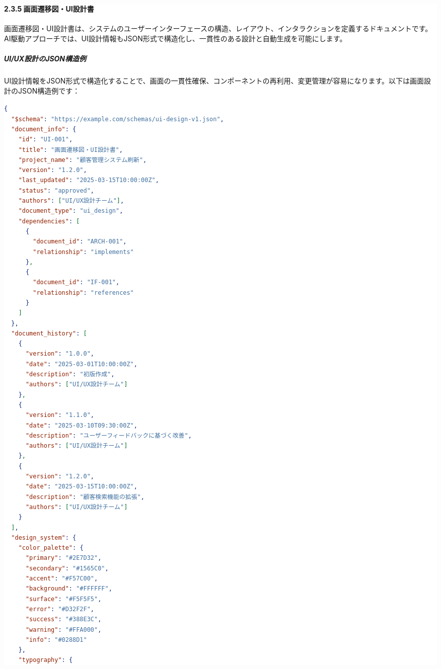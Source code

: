#### 2.3.5 画面遷移図・UI設計書

画面遷移図・UI設計書は、システムのユーザーインターフェースの構造、レイアウト、インタラクションを定義するドキュメントです。AI駆動アプローチでは、UI設計情報もJSON形式で構造化し、一貫性のある設計と自動生成を可能にします。

##### UI/UX設計のJSON構造例

UI設計情報をJSON形式で構造化することで、画面の一貫性確保、コンポーネントの再利用、変更管理が容易になります。以下は画面設計のJSON構造例です：

```json
{
  "$schema": "https://example.com/schemas/ui-design-v1.json",
  "document_info": {
    "id": "UI-001",
    "title": "画面遷移図・UI設計書",
    "project_name": "顧客管理システム刷新",
    "version": "1.2.0",
    "last_updated": "2025-03-15T10:00:00Z",
    "status": "approved",
    "authors": ["UI/UX設計チーム"],
    "document_type": "ui_design",
    "dependencies": [
      {
        "document_id": "ARCH-001",
        "relationship": "implements"
      },
      {
        "document_id": "IF-001",
        "relationship": "references"
      }
    ]
  },
  "document_history": [
    {
      "version": "1.0.0",
      "date": "2025-03-01T10:00:00Z",
      "description": "初版作成",
      "authors": ["UI/UX設計チーム"]
    },
    {
      "version": "1.1.0",
      "date": "2025-03-10T09:30:00Z",
      "description": "ユーザーフィードバックに基づく改善",
      "authors": ["UI/UX設計チーム"]
    },
    {
      "version": "1.2.0",
      "date": "2025-03-15T10:00:00Z",
      "description": "顧客検索機能の拡張",
      "authors": ["UI/UX設計チーム"]
    }
  ],
  "design_system": {
    "color_palette": {
      "primary": "#2E7D32",
      "secondary": "#1565C0",
      "accent": "#F57C00",
      "background": "#FFFFFF",
      "surface": "#F5F5F5",
      "error": "#D32F2F",
      "success": "#388E3C",
      "warning": "#FFA000",
      "info": "#0288D1"
    },
    "typography": {
```